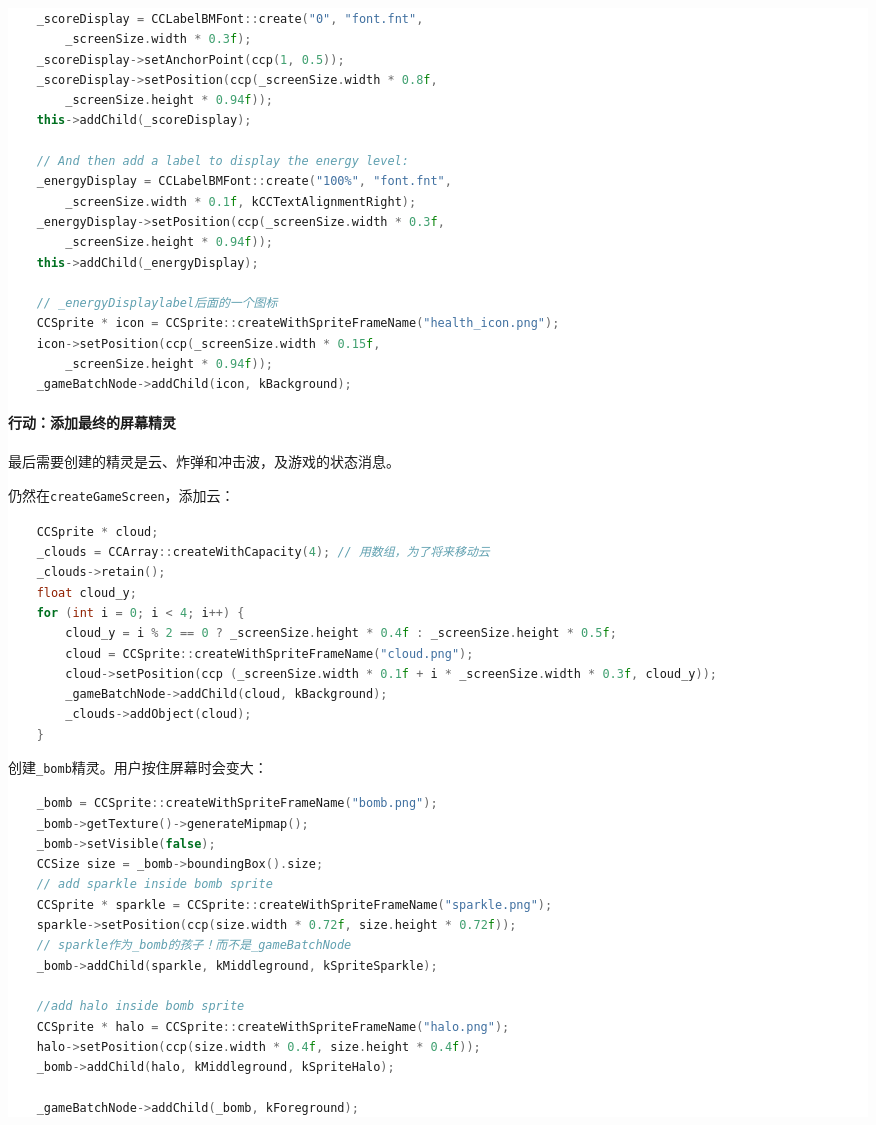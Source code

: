 ```cpp
    _scoreDisplay = CCLabelBMFont::create("0", "font.fnt",
    	_screenSize.width * 0.3f);
    _scoreDisplay->setAnchorPoint(ccp(1, 0.5));
    _scoreDisplay->setPosition(ccp(_screenSize.width * 0.8f,
		_screenSize.height * 0.94f));
    this->addChild(_scoreDisplay);

    // And then add a label to display the energy level:
    _energyDisplay = CCLabelBMFont::create("100%", "font.fnt",
    	_screenSize.width * 0.1f, kCCTextAlignmentRight);
    _energyDisplay->setPosition(ccp(_screenSize.width * 0.3f,
    	_screenSize.height * 0.94f));
    this->addChild(_energyDisplay);

    // _energyDisplaylabel后面的一个图标
    CCSprite * icon = CCSprite::createWithSpriteFrameName("health_icon.png");
    icon->setPosition(ccp(_screenSize.width * 0.15f,
    	_screenSize.height * 0.94f));
    _gameBatchNode->addChild(icon, kBackground);
```

#### 行动：添加最终的屏幕精灵

最后需要创建的精灵是云、炸弹和冲击波，及游戏的状态消息。

仍然在`createGameScreen`，添加云：

```cpp
    CCSprite * cloud;
    _clouds = CCArray::createWithCapacity(4); // 用数组，为了将来移动云
    _clouds->retain();
    float cloud_y;
    for (int i = 0; i < 4; i++) {
        cloud_y = i % 2 == 0 ? _screenSize.height * 0.4f : _screenSize.height * 0.5f;
        cloud = CCSprite::createWithSpriteFrameName("cloud.png");
        cloud->setPosition(ccp (_screenSize.width * 0.1f + i * _screenSize.width * 0.3f, cloud_y));
        _gameBatchNode->addChild(cloud, kBackground);
        _clouds->addObject(cloud);
    }
```

创建`_bomb`精灵。用户按住屏幕时会变大：

```cpp
    _bomb = CCSprite::createWithSpriteFrameName("bomb.png");
    _bomb->getTexture()->generateMipmap();
    _bomb->setVisible(false);
    CCSize size = _bomb->boundingBox().size;
    // add sparkle inside bomb sprite
    CCSprite * sparkle = CCSprite::createWithSpriteFrameName("sparkle.png");
    sparkle->setPosition(ccp(size.width * 0.72f, size.height * 0.72f));
	// sparkle作为_bomb的孩子！而不是_gameBatchNode
	_bomb->addChild(sparkle, kMiddleground, kSpriteSparkle);

    //add halo inside bomb sprite
    CCSprite * halo = CCSprite::createWithSpriteFrameName("halo.png");
    halo->setPosition(ccp(size.width * 0.4f, size.height * 0.4f));
    _bomb->addChild(halo, kMiddleground, kSpriteHalo);

    _gameBatchNode->addChild(_bomb, kForeground);
```
